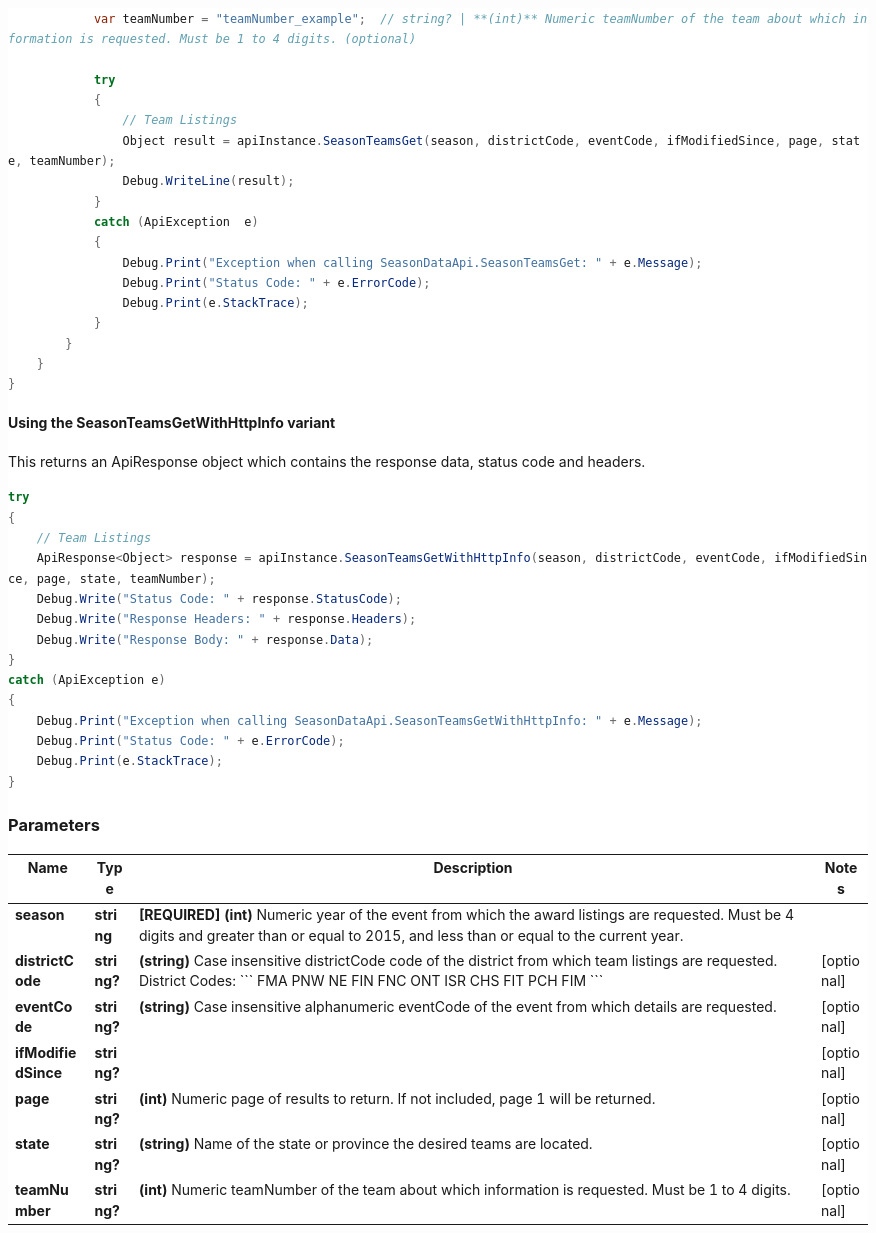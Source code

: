 ```csharp
            var teamNumber = "teamNumber_example";  // string? | **(int)** Numeric teamNumber of the team about which information is requested. Must be 1 to 4 digits. (optional) 

            try
            {
                // Team Listings
                Object result = apiInstance.SeasonTeamsGet(season, districtCode, eventCode, ifModifiedSince, page, state, teamNumber);
                Debug.WriteLine(result);
            }
            catch (ApiException  e)
            {
                Debug.Print("Exception when calling SeasonDataApi.SeasonTeamsGet: " + e.Message);
                Debug.Print("Status Code: " + e.ErrorCode);
                Debug.Print(e.StackTrace);
            }
        }
    }
}
```

#### Using the SeasonTeamsGetWithHttpInfo variant
This returns an ApiResponse object which contains the response data, status code and headers.

```csharp
try
{
    // Team Listings
    ApiResponse<Object> response = apiInstance.SeasonTeamsGetWithHttpInfo(season, districtCode, eventCode, ifModifiedSince, page, state, teamNumber);
    Debug.Write("Status Code: " + response.StatusCode);
    Debug.Write("Response Headers: " + response.Headers);
    Debug.Write("Response Body: " + response.Data);
}
catch (ApiException e)
{
    Debug.Print("Exception when calling SeasonDataApi.SeasonTeamsGetWithHttpInfo: " + e.Message);
    Debug.Print("Status Code: " + e.ErrorCode);
    Debug.Print(e.StackTrace);
}
```

### Parameters

| Name | Type | Description | Notes |
|------|------|-------------|-------|
| **season** | **string** | **[REQUIRED] (int)** Numeric year of the event from which the award listings are requested. Must be 4 digits and greater than or equal to 2015, and less than or equal to the current year. |  |
| **districtCode** | **string?** | **(string)** Case insensitive districtCode code of the district from which team listings are requested.  District Codes: &#x60;&#x60;&#x60; FMA PNW NE FIN FNC ONT ISR CHS FIT PCH FIM &#x60;&#x60;&#x60; | [optional]  |
| **eventCode** | **string?** | **(string)** Case insensitive alphanumeric eventCode of the event from which details are requested. | [optional]  |
| **ifModifiedSince** | **string?** |  | [optional]  |
| **page** | **string?** | **(int)** Numeric page of results to return. If not included, page 1 will be returned. | [optional]  |
| **state** | **string?** | **(string)** Name of the state or province the desired teams are located. | [optional]  |
| **teamNumber** | **string?** | **(int)** Numeric teamNumber of the team about which information is requested. Must be 1 to 4 digits. | [optional]  |
